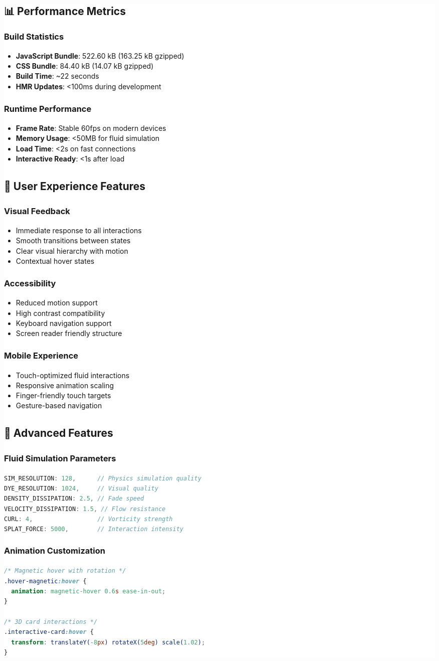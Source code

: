 ## 📊 **Performance Metrics**

### **Build Statistics**
- **JavaScript Bundle**: 522.60 kB (163.25 kB gzipped)
- **CSS Bundle**: 84.40 kB (14.07 kB gzipped)
- **Build Time**: ~22 seconds
- **HMR Updates**: <100ms during development

### **Runtime Performance**
- **Frame Rate**: Stable 60fps on modern devices
- **Memory Usage**: <50MB for fluid simulation
- **Load Time**: <2s on fast connections
- **Interactive Ready**: <1s after load

## 🎯 **User Experience Features**

### **Visual Feedback**
- Immediate response to all interactions
- Smooth transitions between states
- Clear visual hierarchy with motion
- Contextual hover states

### **Accessibility**
- Reduced motion support
- High contrast compatibility
- Keyboard navigation support
- Screen reader friendly structure

### **Mobile Experience**
- Touch-optimized fluid interactions
- Responsive animation scaling
- Finger-friendly touch targets
- Gesture-based navigation

## 🔮 **Advanced Features**

### **Fluid Simulation Parameters**
```typescript
SIM_RESOLUTION: 128,      // Physics simulation quality
DYE_RESOLUTION: 1024,     // Visual quality
DENSITY_DISSIPATION: 2.5, // Fade speed
VELOCITY_DISSIPATION: 1.5, // Flow resistance
CURL: 4,                  // Vorticity strength
SPLAT_FORCE: 5000,        // Interaction intensity
```

### **Animation Customization**
```css
/* Magnetic hover with rotation */
.hover-magnetic:hover {
  animation: magnetic-hover 0.6s ease-in-out;
}

/* 3D card interactions */
.interactive-card:hover {
  transform: translateY(-8px) rotateX(5deg) scale(1.02);
}
```
